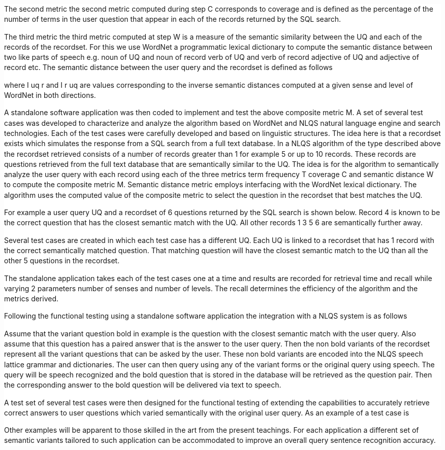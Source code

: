 The second metric the second metric computed during step C corresponds to coverage and is defined as the percentage of the number of terms in the user question that appear in each of the records returned by the SQL search.

The third metric the third metric computed at step W is a measure of the semantic similarity between the UQ and each of the records of the recordset. For this we use WordNet a programmatic lexical dictionary to compute the semantic distance between two like parts of speech e.g. noun of UQ and noun of record verb of UQ and verb of record adjective of UQ and adjective of record etc. The semantic distance between the user query and the recordset is defined as follows 

where I uq r and I r uq are values corresponding to the inverse semantic distances computed at a given sense and level of WordNet in both directions.

A standalone software application was then coded to implement and test the above composite metric M. A set of several test cases was developed to characterize and analyze the algorithm based on WordNet and NLQS natural language engine and search technologies. Each of the test cases were carefully developed and based on linguistic structures. The idea here is that a recordset exists which simulates the response from a SQL search from a full text database. In a NLQS algorithm of the type described above the recordset retrieved consists of a number of records greater than 1 for example 5 or up to 10 records. These records are questions retrieved from the full text database that are semantically similar to the UQ. The idea is for the algorithm to semantically analyze the user query with each record using each of the three metrics term frequency T coverage C and semantic distance W to compute the composite metric M. Semantic distance metric employs interfacing with the WordNet lexical dictionary. The algorithm uses the computed value of the composite metric to select the question in the recordset that best matches the UQ.

For example a user query UQ and a recordset of 6 questions returned by the SQL search is shown below. Record 4 is known to be the correct question that has the closest semantic match with the UQ. All other records 1 3 5 6 are semantically further away.

Several test cases are created in which each test case has a different UQ. Each UQ is linked to a recordset that has 1 record with the correct semantically matched question. That matching question will have the closest semantic match to the UQ than all the other 5 questions in the recordset.

The standalone application takes each of the test cases one at a time and results are recorded for retrieval time and recall while varying 2 parameters number of senses and number of levels. The recall determines the efficiency of the algorithm and the metrics derived.

Following the functional testing using a standalone software application the integration with a NLQS system is as follows 

Assume that the variant question bold in example is the question with the closest semantic match with the user query. Also assume that this question has a paired answer that is the answer to the user query. Then the non bold variants of the recordset represent all the variant questions that can be asked by the user. These non bold variants are encoded into the NLQS speech lattice grammar and dictionaries. The user can then query using any of the variant forms or the original query using speech. The query will be speech recognized and the bold question that is stored in the database will be retrieved as the question pair. Then the corresponding answer to the bold question will be delivered via text to speech.

A test set of several test cases were then designed for the functional testing of extending the capabilities to accurately retrieve correct answers to user questions which varied semantically with the original user query. As an example of a test case is 

Other examples will be apparent to those skilled in the art from the present teachings. For each application a different set of semantic variants tailored to such application can be accommodated to improve an overall query sentence recognition accuracy.
